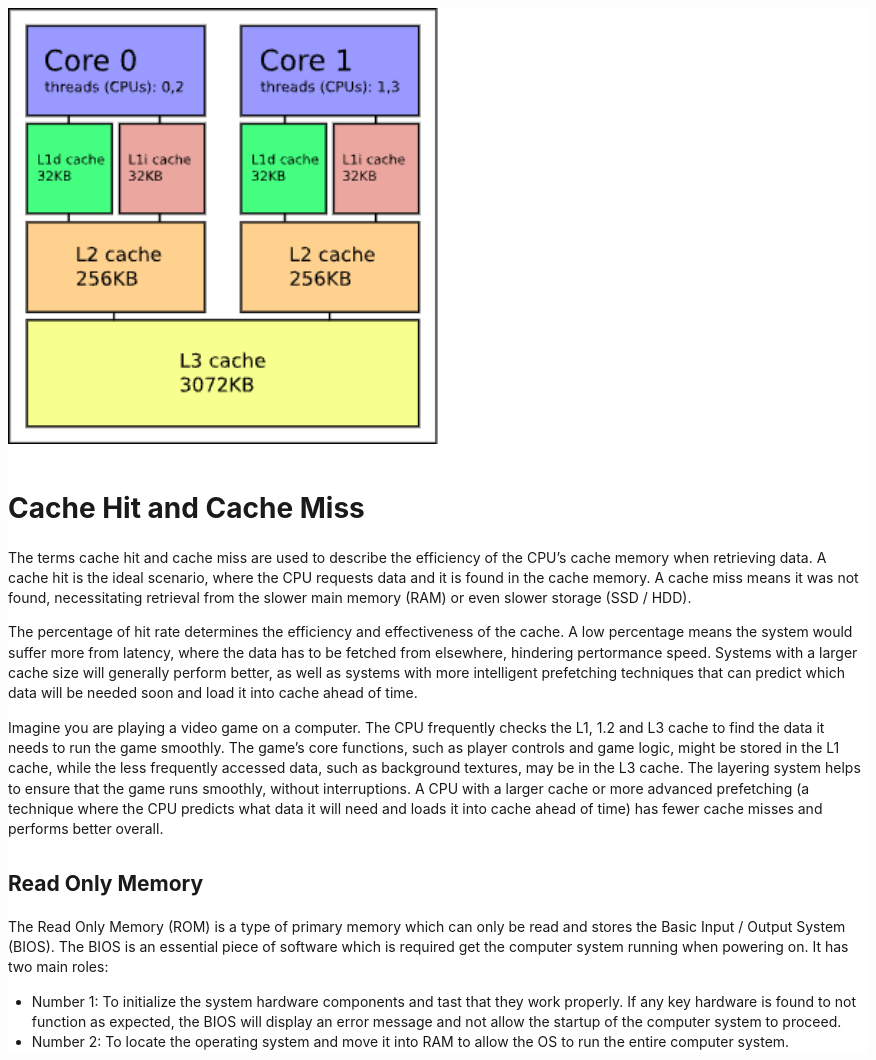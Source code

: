 <img src="/images/illustrations/cache2.png" alt="My Logo" width="50%" height="auto">
</p>


# Cache Hit and Cache Miss

The terms cache hit and cache miss are used to describe the efficiency of the CPU’s cache
memory when retrieving data. A cache hit is the ideal scenario, where the CPU requests data
and it is found in the cache memory. A cache miss means it was not found, necessitating
retrieval from the slower main memory (RAM) or even slower storage (SSD / HDD).

The percentage of hit rate determines the efficiency and effectiveness of the cache. A low
percentage means the system would suffer more from latency, where the data has to be fetched
from elsewhere, hindering pertormance speed. Systems with a larger cache size will generally
perform better, as well as systems with more intelligent prefetching techniques that can predict
which data will be needed soon and load it into cache ahead of time. 

Imagine you are playing a video game on a computer. The CPU frequently checks the L1, 1.2
and L3 cache to find the data it needs to run the game smoothly. The game’s core functions,
such as player controls and game logic, might be stored in the L1 cache, while the less
frequently accessed data, such as background textures, may be in the L3 cache. The layering
system helps to ensure that the game runs smoothly, without interruptions.
A CPU with a larger cache or more advanced prefetching (a technique where the CPU predicts
what data it will need and loads it into cache ahead of time) has fewer cache misses and
performs better overall. 



## Read Only Memory

 The Read Only Memory (ROM) is a type of primary memory which can only be read and stores the Basic Input / Output System (BIOS). The BIOS is an essential piece of software which is required get the computer system running when powering on. It has two main roles:
- Number 1: To initialize the system hardware components and tast that they work properly. If any key hardware is found to not function as expected, the BIOS will display an error message and not allow the startup of the computer system to proceed.
- Number 2: To locate the operating system and move it into RAM to allow the OS to run the entire computer system.
